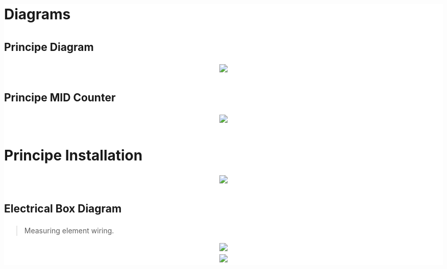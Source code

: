 # Diagrams

## Principe Diagram 

   <div align=center>
   <img width="1000" src="./_img/1_cabling/_Principe/Principe_Electro1.PNG"/>
   </div>

## Principe MID Counter
   <div align=center>
   <img width="700" src="./_img/1_cabling/_Principe/Principe_Electro2.PNG"/>
   </div>

# Principe Installation

   <div align=center>
   <img width="1000" src="./_img/1_cabling/_Principe/Principe_Standard.PNG"/>
   </div>

## Electrical Box Diagram
> Measuring element wiring. 

   <div align=center>
   <img width="1000" src="./_img/1_cabling/_Box/Box_Page1.PNG"/>
   </div>

   <div align=center>
   <img width="1000" src="./_img/1_cabling/_Box/Box_Page2.PNG"/>
   </div>
